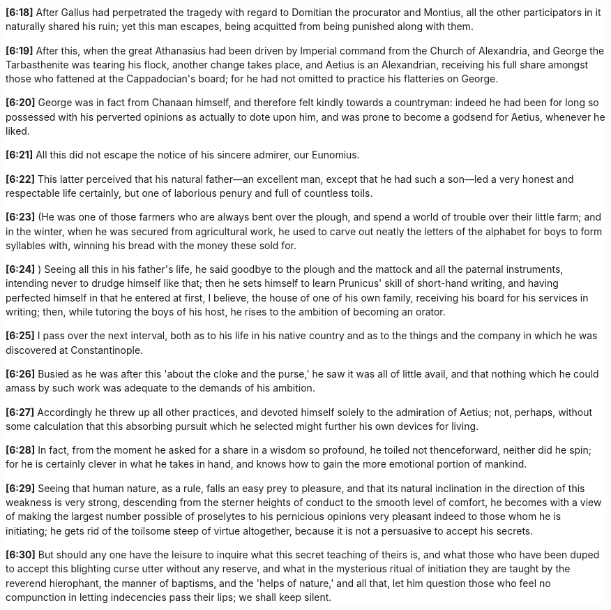 **[6:18]** After Gallus had perpetrated the tragedy with regard to Domitian the procurator and Montius, all the other participators in it naturally shared his ruin; yet this man escapes, being acquitted from being punished along with them.

**[6:19]** After this, when the great Athanasius had been driven by Imperial command from the Church of Alexandria, and George the Tarbasthenite was tearing his flock, another change takes place, and Aetius is an Alexandrian, receiving his full share amongst those who fattened at the Cappadocian's board; for he had not omitted to practice his flatteries on George.

**[6:20]** George was in fact from Chanaan himself, and therefore felt kindly towards a countryman: indeed he had been for long so possessed with his perverted opinions as actually to dote upon him, and was prone to become a godsend for Aetius, whenever he liked.

**[6:21]** All this did not escape the notice of his sincere admirer, our Eunomius.

**[6:22]** This latter perceived that his natural father—an excellent man, except that he had such a son—led a very honest and respectable life certainly, but one of laborious penury and full of countless toils.

**[6:23]** (He was one of those farmers who are always bent over the plough, and spend a world of trouble over their little farm; and in the winter, when he was secured from agricultural work, he used to carve out neatly the letters of the alphabet for boys to form syllables with, winning his bread with the money these sold for.

**[6:24]** ) Seeing all this in his father's life, he said goodbye to the plough and the mattock and all the paternal instruments, intending never to drudge himself like that; then he sets himself to learn Prunicus' skill of short-hand writing, and having perfected himself in that he entered at first, I believe, the house of one of his own family, receiving his board for his services in writing; then, while tutoring the boys of his host, he rises to the ambition of becoming an orator.

**[6:25]** I pass over the next interval, both as to his life in his native country and as to the things and the company in which he was discovered at Constantinople.

**[6:26]** Busied as he was after this 'about the cloke and the purse,' he saw it was all of little avail, and that nothing which he could amass by such work was adequate to the demands of his ambition.

**[6:27]** Accordingly he threw up all other practices, and devoted himself solely to the admiration of Aetius; not, perhaps, without some calculation that this absorbing pursuit which he selected might further his own devices for living.

**[6:28]** In fact, from the moment he asked for a share in a wisdom so profound, he toiled not thenceforward, neither did he spin; for he is certainly clever in what he takes in hand, and knows how to gain the more emotional portion of mankind.

**[6:29]** Seeing that human nature, as a rule, falls an easy prey to pleasure, and that its natural inclination in the direction of this weakness is very strong, descending from the sterner heights of conduct to the smooth level of comfort, he becomes with a view of making the largest number possible of proselytes to his pernicious opinions very pleasant indeed to those whom he is initiating; he gets rid of the toilsome steep of virtue altogether, because it is not a persuasive to accept his secrets.

**[6:30]** But should any one have the leisure to inquire what this secret teaching of theirs is, and what those who have been duped to accept this blighting curse utter without any reserve, and what in the mysterious ritual of initiation they are taught by the reverend hierophant, the manner of baptisms, and the 'helps of nature,' and all that, let him question those who feel no compunction in letting indecencies pass their lips; we shall keep silent.
